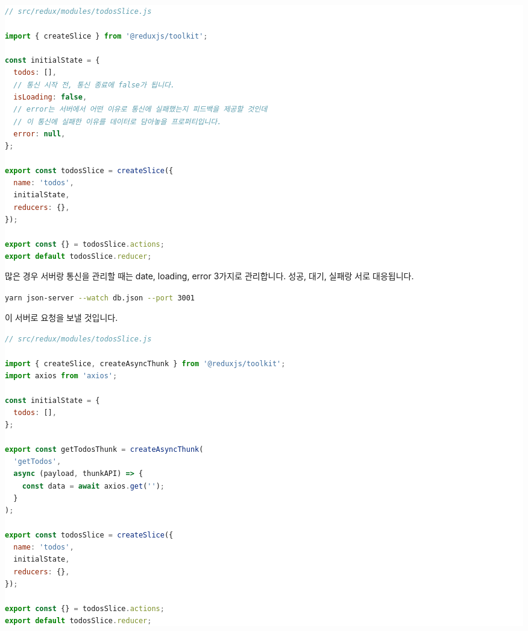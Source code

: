 ```js
// src/redux/modules/todosSlice.js

import { createSlice } from '@reduxjs/toolkit';

const initialState = {
  todos: [],
  // 통신 시작 전, 통신 종료에 false가 됩니다.
  isLoading: false,
  // error는 서버에서 어떤 이유로 통신에 실패했는지 피드백을 제공할 것인데
  // 이 통신에 실패한 이유를 데이터로 담아놓을 프로퍼티입니다.
  error: null,
};

export const todosSlice = createSlice({
  name: 'todos',
  initialState,
  reducers: {},
});

export const {} = todosSlice.actions;
export default todosSlice.reducer;
```

많은 경우 서버랑 통신을 관리할 때는 date, loading, error 3가지로 관리합니다. 성공, 대기, 실패랑 서로 대응됩니다.

```sh
yarn json-server --watch db.json --port 3001
```

이 서버로 요청을 보낼 것입니다.

```js
// src/redux/modules/todosSlice.js

import { createSlice, createAsyncThunk } from '@reduxjs/toolkit';
import axios from 'axios';

const initialState = {
  todos: [],
};

export const getTodosThunk = createAsyncThunk(
  'getTodos',
  async (payload, thunkAPI) => {
    const data = await axios.get('');
  }
);

export const todosSlice = createSlice({
  name: 'todos',
  initialState,
  reducers: {},
});

export const {} = todosSlice.actions;
export default todosSlice.reducer;
```
